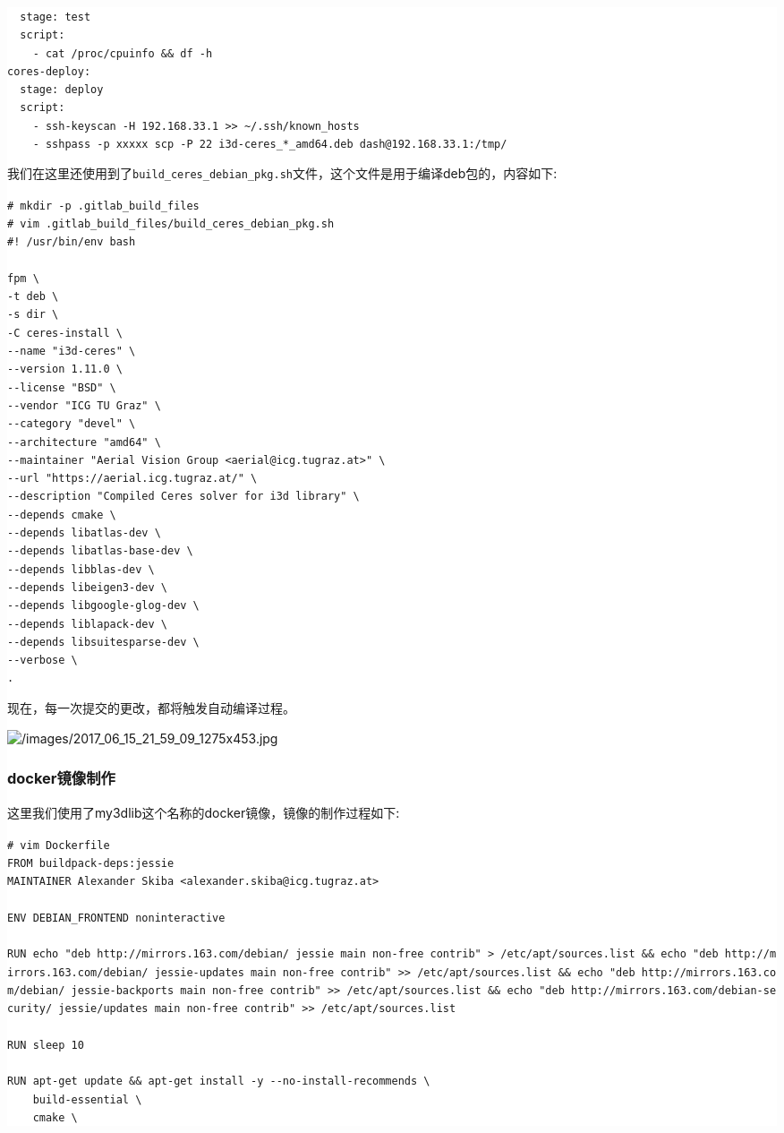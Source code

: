 ```
  stage: test
  script:
    - cat /proc/cpuinfo && df -h
cores-deploy:
  stage: deploy
  script:
    - ssh-keyscan -H 192.168.33.1 >> ~/.ssh/known_hosts
    - sshpass -p xxxxx scp -P 22 i3d-ceres_*_amd64.deb dash@192.168.33.1:/tmp/
```
我们在这里还使用到了`build_ceres_debian_pkg.sh`文件，这个文件是用于编译deb包的，内容如下:    

```
# mkdir -p .gitlab_build_files
# vim .gitlab_build_files/build_ceres_debian_pkg.sh
#! /usr/bin/env bash

fpm \
-t deb \
-s dir \
-C ceres-install \
--name "i3d-ceres" \
--version 1.11.0 \
--license "BSD" \
--vendor "ICG TU Graz" \
--category "devel" \
--architecture "amd64" \
--maintainer "Aerial Vision Group <aerial@icg.tugraz.at>" \
--url "https://aerial.icg.tugraz.at/" \
--description "Compiled Ceres solver for i3d library" \
--depends cmake \
--depends libatlas-dev \
--depends libatlas-base-dev \
--depends libblas-dev \
--depends libeigen3-dev \
--depends libgoogle-glog-dev \
--depends liblapack-dev \
--depends libsuitesparse-dev \
--verbose \
.
```
现在，每一次提交的更改，都将触发自动编译过程。    

![/images/2017_06_15_21_59_09_1275x453.jpg](/images/2017_06_15_21_59_09_1275x453.jpg)
### docker镜像制作
这里我们使用了my3dlib这个名称的docker镜像，镜像的制作过程如下:    

```
# vim Dockerfile
FROM buildpack-deps:jessie
MAINTAINER Alexander Skiba <alexander.skiba@icg.tugraz.at>

ENV DEBIAN_FRONTEND noninteractive

RUN echo "deb http://mirrors.163.com/debian/ jessie main non-free contrib" > /etc/apt/sources.list && echo "deb http://mirrors.163.com/debian/ jessie-updates main non-free contrib" >> /etc/apt/sources.list && echo "deb http://mirrors.163.com/debian/ jessie-backports main non-free contrib" >> /etc/apt/sources.list && echo "deb http://mirrors.163.com/debian-security/ jessie/updates main non-free contrib" >> /etc/apt/sources.list

RUN sleep 10

RUN apt-get update && apt-get install -y --no-install-recommends \
    build-essential \
    cmake \
```